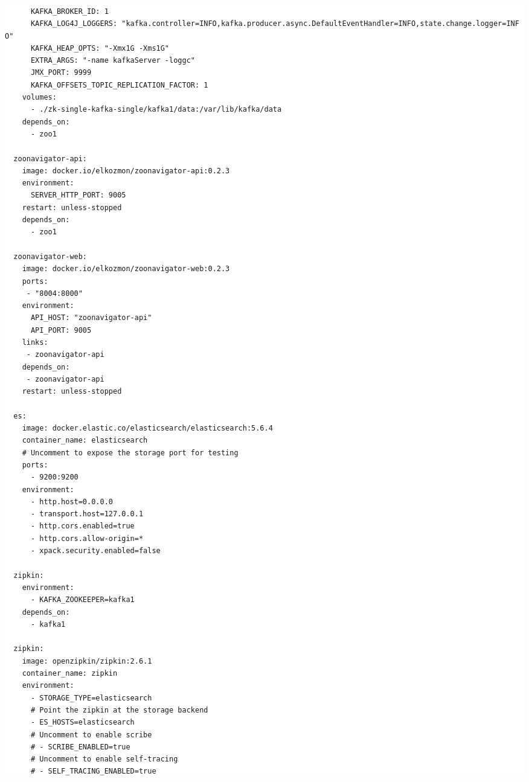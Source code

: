 ```
      KAFKA_BROKER_ID: 1
      KAFKA_LOG4J_LOGGERS: "kafka.controller=INFO,kafka.producer.async.DefaultEventHandler=INFO,state.change.logger=INFO"
      KAFKA_HEAP_OPTS: "-Xmx1G -Xms1G"
      EXTRA_ARGS: "-name kafkaServer -loggc"
      JMX_PORT: 9999
      KAFKA_OFFSETS_TOPIC_REPLICATION_FACTOR: 1
    volumes:
      - ./zk-single-kafka-single/kafka1/data:/var/lib/kafka/data
    depends_on:
      - zoo1
 
  zoonavigator-api:
    image: docker.io/elkozmon/zoonavigator-api:0.2.3
    environment:
      SERVER_HTTP_PORT: 9005
    restart: unless-stopped
    depends_on:
      - zoo1
 
  zoonavigator-web:
    image: docker.io/elkozmon/zoonavigator-web:0.2.3
    ports:
     - "8004:8000"
    environment:
      API_HOST: "zoonavigator-api"
      API_PORT: 9005
    links:
     - zoonavigator-api
    depends_on:
     - zoonavigator-api
    restart: unless-stopped
 
  es:
    image: docker.elastic.co/elasticsearch/elasticsearch:5.6.4
    container_name: elasticsearch
    # Uncomment to expose the storage port for testing
    ports:
      - 9200:9200
    environment:
      - http.host=0.0.0.0
      - transport.host=127.0.0.1
      - http.cors.enabled=true
      - http.cors.allow-origin=*
      - xpack.security.enabled=false

  zipkin:
    environment:
      - KAFKA_ZOOKEEPER=kafka1
    depends_on:
      - kafka1
 
  zipkin:
    image: openzipkin/zipkin:2.6.1
    container_name: zipkin
    environment:
      - STORAGE_TYPE=elasticsearch
      # Point the zipkin at the storage backend
      - ES_HOSTS=elasticsearch
      # Uncomment to enable scribe
      # - SCRIBE_ENABLED=true
      # Uncomment to enable self-tracing
      # - SELF_TRACING_ENABLED=true
```
